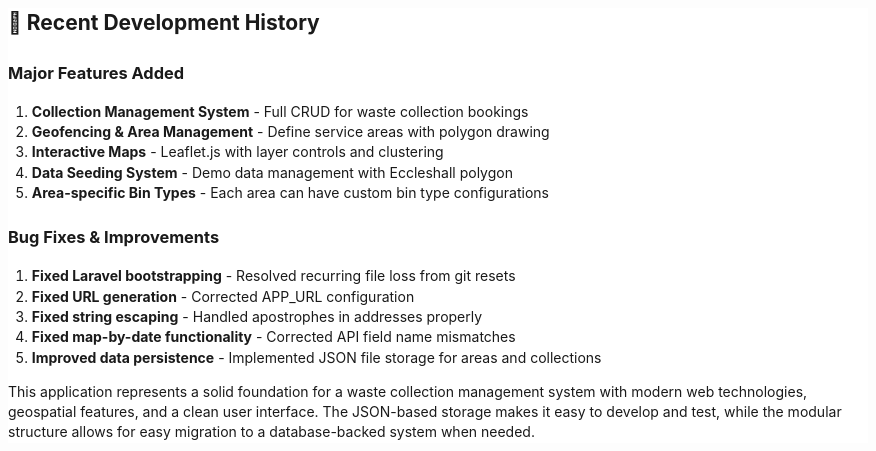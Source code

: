 
## 🔄 **Recent Development History**

### **Major Features Added**
1. **Collection Management System** - Full CRUD for waste collection bookings
2. **Geofencing & Area Management** - Define service areas with polygon drawing
3. **Interactive Maps** - Leaflet.js with layer controls and clustering
4. **Data Seeding System** - Demo data management with Eccleshall polygon
5. **Area-specific Bin Types** - Each area can have custom bin type configurations

### **Bug Fixes & Improvements**
1. **Fixed Laravel bootstrapping** - Resolved recurring file loss from git resets
2. **Fixed URL generation** - Corrected APP_URL configuration
3. **Fixed string escaping** - Handled apostrophes in addresses properly
4. **Fixed map-by-date functionality** - Corrected API field name mismatches
5. **Improved data persistence** - Implemented JSON file storage for areas and collections

This application represents a solid foundation for a waste collection management system with modern web technologies, geospatial features, and a clean user interface. The JSON-based storage makes it easy to develop and test, while the modular structure allows for easy migration to a database-backed system when needed.
